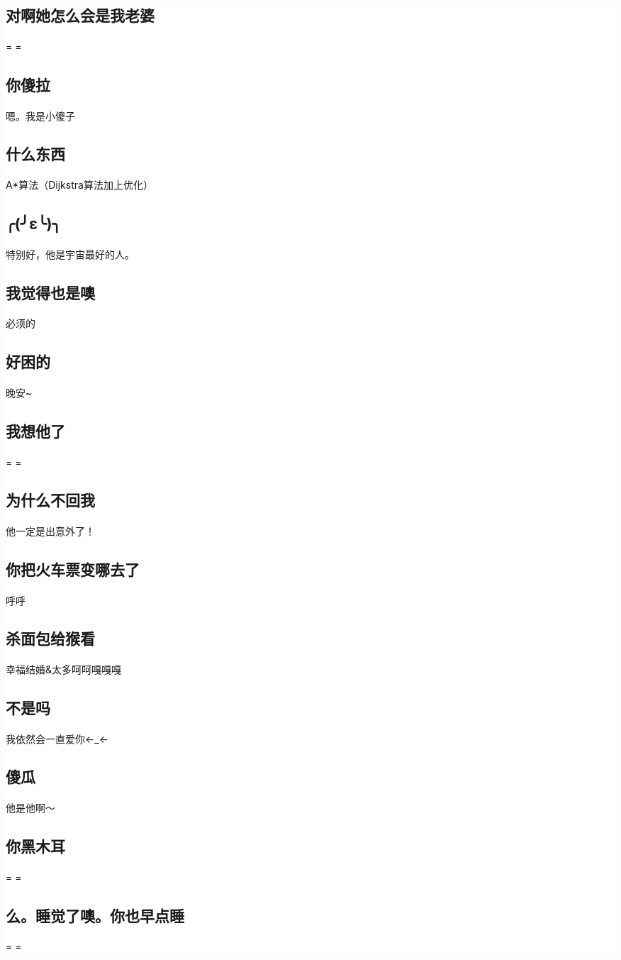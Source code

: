 ## 对啊她怎么会是我老婆
= =

## 你傻拉
嗯。我是小傻子

## 什么东西
A*算法（Dijkstra算法加上优化）

## ╭(╯ε╰)╮
特别好，他是宇宙最好的人。

## 我觉得也是噢
必须的

## 好困的
晚安~

## 我想他了
= =

## 为什么不回我
他一定是出意外了！

## 你把火车票变哪去了
呼呼

## 杀面包给猴看
幸福结婚&太多呵呵嘎嘎嘎

## 不是吗
我依然会一直爱你←_←

## 傻瓜
他是他啊〜

## 你黑木耳
= =

## 么。睡觉了噢。你也早点睡
= =
